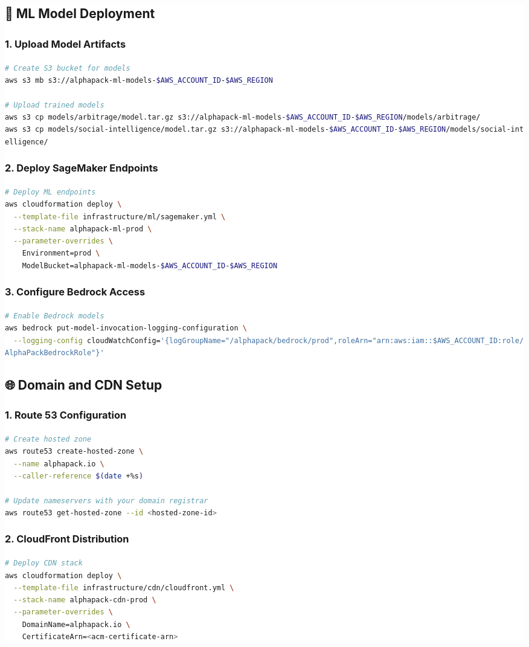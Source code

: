 ## 🤖 ML Model Deployment

### 1. Upload Model Artifacts
```bash
# Create S3 bucket for models
aws s3 mb s3://alphapack-ml-models-$AWS_ACCOUNT_ID-$AWS_REGION

# Upload trained models
aws s3 cp models/arbitrage/model.tar.gz s3://alphapack-ml-models-$AWS_ACCOUNT_ID-$AWS_REGION/models/arbitrage/
aws s3 cp models/social-intelligence/model.tar.gz s3://alphapack-ml-models-$AWS_ACCOUNT_ID-$AWS_REGION/models/social-intelligence/
```

### 2. Deploy SageMaker Endpoints
```bash
# Deploy ML endpoints
aws cloudformation deploy \
  --template-file infrastructure/ml/sagemaker.yml \
  --stack-name alphapack-ml-prod \
  --parameter-overrides \
    Environment=prod \
    ModelBucket=alphapack-ml-models-$AWS_ACCOUNT_ID-$AWS_REGION
```

### 3. Configure Bedrock Access
```bash
# Enable Bedrock models
aws bedrock put-model-invocation-logging-configuration \
  --logging-config cloudWatchConfig='{logGroupName="/alphapack/bedrock/prod",roleArn="arn:aws:iam::$AWS_ACCOUNT_ID:role/AlphaPackBedrockRole"}'
```

## 🌐 Domain and CDN Setup

### 1. Route 53 Configuration
```bash
# Create hosted zone
aws route53 create-hosted-zone \
  --name alphapack.io \
  --caller-reference $(date +%s)

# Update nameservers with your domain registrar
aws route53 get-hosted-zone --id <hosted-zone-id>
```

### 2. CloudFront Distribution
```bash
# Deploy CDN stack
aws cloudformation deploy \
  --template-file infrastructure/cdn/cloudfront.yml \
  --stack-name alphapack-cdn-prod \
  --parameter-overrides \
    DomainName=alphapack.io \
    CertificateArn=<acm-certificate-arn>
```
